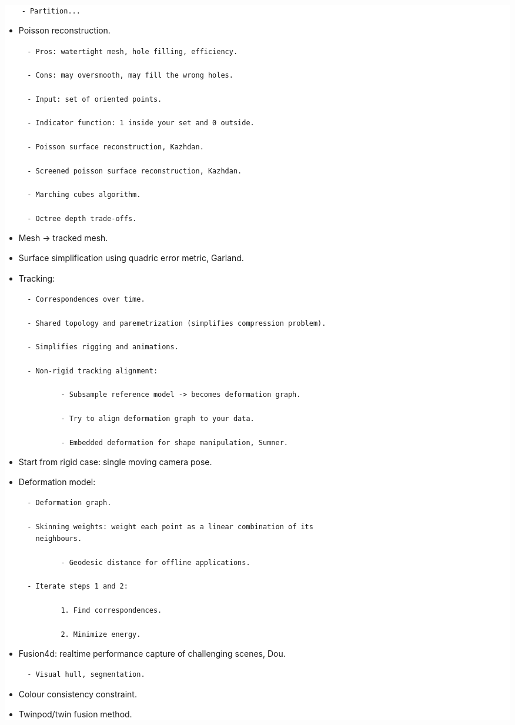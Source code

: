         - Partition...

- Poisson reconstruction.

        - Pros: watertight mesh, hole filling, efficiency.

        - Cons: may oversmooth, may fill the wrong holes.

        - Input: set of oriented points.

        - Indicator function: 1 inside your set and 0 outside.

        - Poisson surface reconstruction, Kazhdan.

        - Screened poisson surface reconstruction, Kazhdan.

        - Marching cubes algorithm.

        - Octree depth trade-offs.

- Mesh -> tracked mesh.

- Surface simplification using quadric error metric, Garland.

- Tracking:

        - Correspondences over time.

        - Shared topology and paremetrization (simplifies compression problem).

        - Simplifies rigging and animations.

        - Non-rigid tracking alignment:

                - Subsample reference model -> becomes deformation graph.

                - Try to align deformation graph to your data.

                - Embedded deformation for shape manipulation, Sumner.

- Start from rigid case: single moving camera pose.

- Deformation model:

        - Deformation graph.

        - Skinning weights: weight each point as a linear combination of its
          neighbours.

                - Geodesic distance for offline applications.

        - Iterate steps 1 and 2:

                1. Find correspondences.

                2. Minimize energy.

- Fusion4d: realtime performance capture of challenging scenes, Dou.

        - Visual hull, segmentation.

- Colour consistency constraint.

- Twinpod/twin fusion method.
